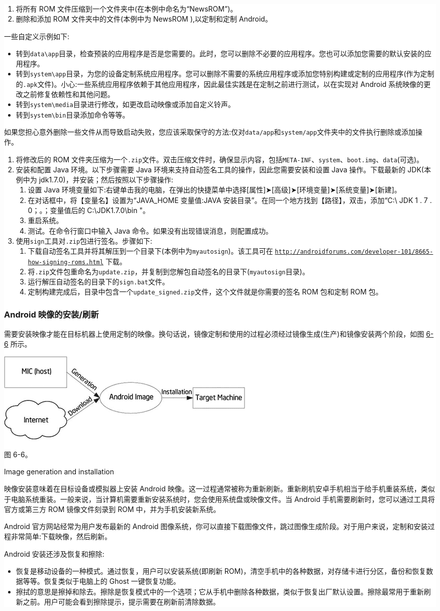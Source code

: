 1.  将所有 ROM 文件压缩到一个文件夹中(在本例中命名为“NewsROM”)。
2.  删除和添加 ROM 文件夹中的文件(本例中为 NewsROM ),以定制和定制 Android。

一些自定义示例如下:

*   转到`data\app`目录，检查预装的应用程序是否是您需要的。此时，您可以删除不必要的应用程序。您也可以添加您需要的默认安装的应用程序。
*   转到`system\app`目录，为您的设备定制系统应用程序。您可以删除不需要的系统应用程序或添加您特别构建或定制的应用程序(作为定制的`.apk`文件)。小心:一些系统应用程序依赖于其他应用程序，因此最佳实践是在定制之前进行测试，以在实现对 Android 系统映像的更改之前修复依赖性和其他问题。
*   转到`system\media`目录进行修改，如更改启动映像或添加自定义铃声。
*   转到`system\bin`目录添加命令等等。

如果您担心意外删除一些文件从而导致启动失败，您应该采取保守的方法:仅对`data/app`和`system/app`文件夹中的文件执行删除或添加操作。

1.  将修改后的 ROM 文件夹压缩为一个`.zip`文件。双击压缩文件时，确保显示内容，包括`META-INF`、`system`、`boot.img`、`data`(可选)。
2.  安装和配置 Java 环境。以下步骤需要 Java 环境来支持自动签名工具的操作，因此您需要安装和设置 Java 操作。下载最新的 JDK(本例中为 jdk1.7.0)，并安装；然后按照以下步骤操作:
    1.  设置 Java 环境变量如下:右键单击我的电脑，在弹出的快捷菜单中选择[属性]➤[高级]➤[环境变量]➤[系统变量]➤[新建]。
    2.  在对话框中，将【变量名】设置为“JAVA_HOME 变量值:JAVA 安装目录”。在同一个地方找到【路径】，双击，添加“C:\ JDK 1 . 7 . 0；。；变量值后的 C:\JDK1.7.0\bin "。
    3.  重启系统。
    4.  测试。在命令行窗口中输入 Java 命令。如果没有出现错误消息，则配置成功。 
3.  使用`sign`工具对`.zip`包进行签名。步骤如下:
    1.  下载自动签名工具并将其解压到一个目录下(本例中为`myautosign`)。该工具可在 [`http://androidforums.com/developer-101/8665-how-signing-roms.html`](http://androidforums.com/developer-101/8665-how-signing-roms.html) 下载。
    2.  将`.zip`文件包重命名为`update.zip`，并复制到您解包自动签名的目录下(`myautosign`目录)。
    3.  运行解压自动签名的目录下的`sign.bat`文件。
    4.  定制构建完成后，目录中包含一个`update_signed.zip`文件，这个文件就是你需要的签名 ROM 包和定制 ROM 包。 

### Android 映像的安装/刷新

需要安装映像才能在目标机器上使用定制的映像。换句话说，镜像定制和使用的过程必须经过镜像生成(生产)和镜像安装两个阶段，如图 [6-6](#Fig6) 所示。

![A978-1-4842-0100-8_6_Fig6_HTML.jpg](img/Image00146.jpg)

图 6-6。

Image generation and installation

映像安装意味着在目标设备或模拟器上安装 Android 映像。这一过程通常被称为重新刷新。重新刷机安卓手机相当于给手机重装系统，类似于电脑系统重装。一般来说，当计算机需要重新安装系统时，您会使用系统盘或映像文件。当 Android 手机需要刷新时，您可以通过工具将官方或第三方 ROM 镜像文件刻录到 ROM 中，并为手机安装新系统。

Android 官方网站经常为用户发布最新的 Android 图像系统，你可以直接下载图像文件，跳过图像生成阶段。对于用户来说，定制和安装过程非常简单:下载映像，然后刷新。

Android 安装还涉及恢复和擦除:

*   恢复是移动设备的一种模式。通过恢复，用户可以安装系统(即刷新 ROM)，清空手机中的各种数据，对存储卡进行分区，备份和恢复数据等等。恢复类似于电脑上的 Ghost 一键恢复功能。
*   擦拭的意思是擦掉和除去。擦除是恢复模式中的一个选项；它从手机中删除各种数据，类似于恢复出厂默认设置。擦除最常用于重新刷新之前。用户可能会看到擦除提示，提示需要在刷新前清除数据。
